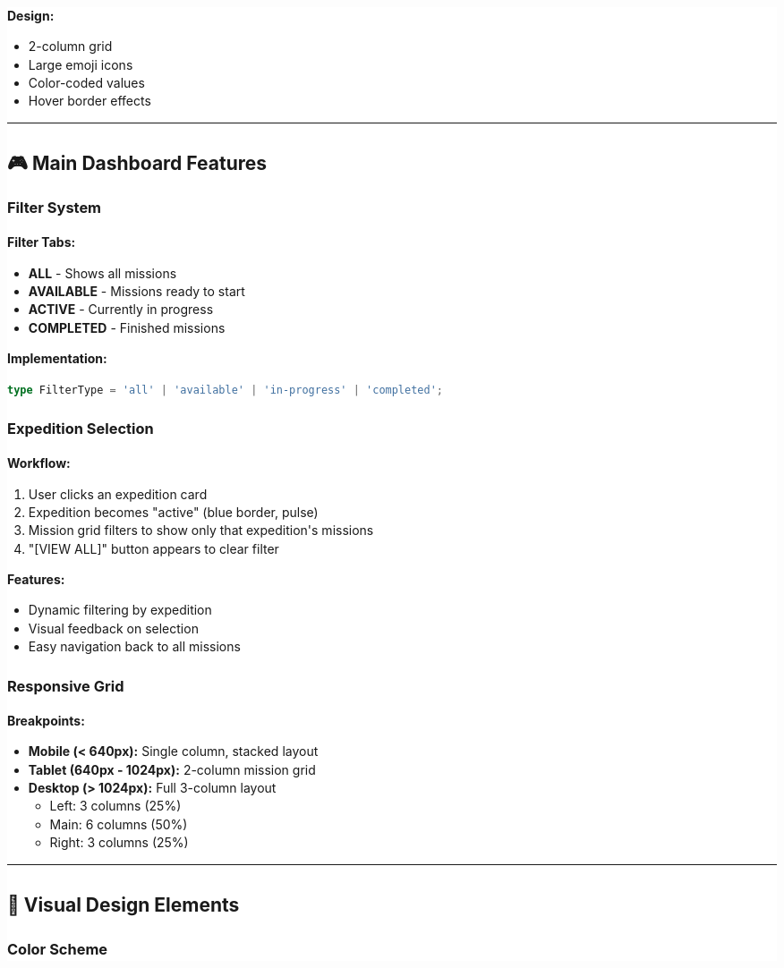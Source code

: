 **Design:**
- 2-column grid
- Large emoji icons
- Color-coded values
- Hover border effects

---

## 🎮 Main Dashboard Features

### **Filter System**

**Filter Tabs:**
- **ALL** - Shows all missions
- **AVAILABLE** - Missions ready to start
- **ACTIVE** - Currently in progress
- **COMPLETED** - Finished missions

**Implementation:**
```typescript
type FilterType = 'all' | 'available' | 'in-progress' | 'completed';
```

### **Expedition Selection**

**Workflow:**
1. User clicks an expedition card
2. Expedition becomes "active" (blue border, pulse)
3. Mission grid filters to show only that expedition's missions
4. "[VIEW ALL]" button appears to clear filter

**Features:**
- Dynamic filtering by expedition
- Visual feedback on selection
- Easy navigation back to all missions

### **Responsive Grid**

**Breakpoints:**
- **Mobile (< 640px):** Single column, stacked layout
- **Tablet (640px - 1024px):** 2-column mission grid
- **Desktop (> 1024px):** Full 3-column layout
  - Left: 3 columns (25%)
  - Main: 6 columns (50%)
  - Right: 3 columns (25%)

---

## 🎨 Visual Design Elements

### **Color Scheme**
